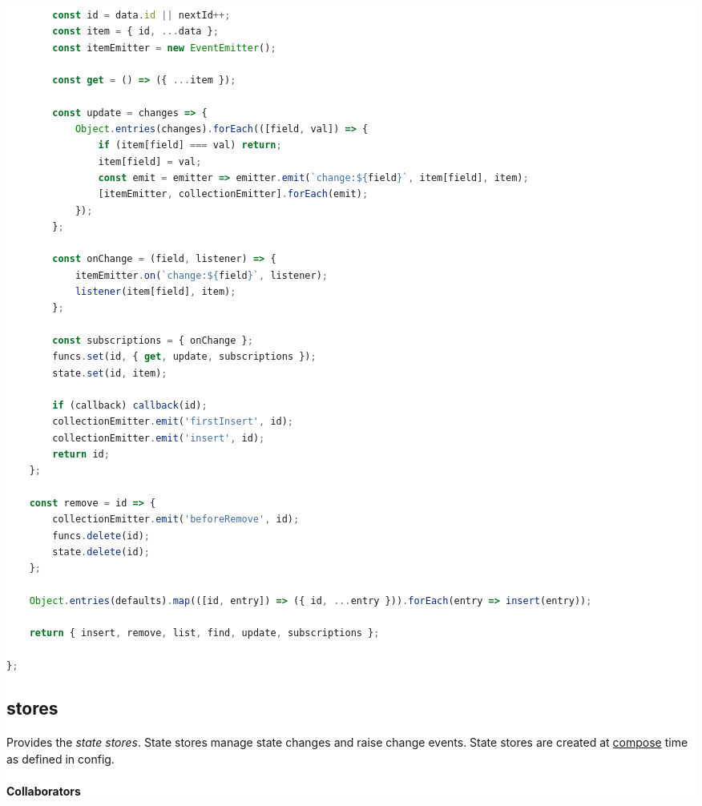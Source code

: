 ```js
        const id = data.id || nextId++;
        const item = { id, ...data };
        const itemEmitter = new EventEmitter();

        const get = () => ({ ...item });

        const update = changes => {
            Object.entries(changes).forEach(([field, val]) => {
                if (item[field] === val) return;
                item[field] = val;
                const emit = emitter => emitter.emit(`change:${field}`, item[field], item);
                [itemEmitter, collectionEmitter].forEach(emit);
            });
        };

        const onChange = (field, listener) => {
            itemEmitter.on(`change:${field}`, listener);
            listener(item[field], item);
        };

        const subscriptions = { onChange };
        funcs.set(id, { get, update, subscriptions });
        state.set(id, item);

        if (callback) callback(id);
        collectionEmitter.emit('firstInsert', id);
        collectionEmitter.emit('insert', id);
        return id;
    };

    const remove = id => {
        collectionEmitter.emit('beforeRemove', id);
        funcs.delete(id);
        state.delete(id);
    };

    Object.entries(defaults).map(([id, entry]) => ({ id, ...entry })).forEach(entry => insert(entry));

    return { insert, remove, list, find, update, subscriptions };

};
```

## stores


Provides the _state stores_. State stores manage state changes and raise change events. State stores are created at [compose](#composing) time as defined in config.

#### Collaborators
